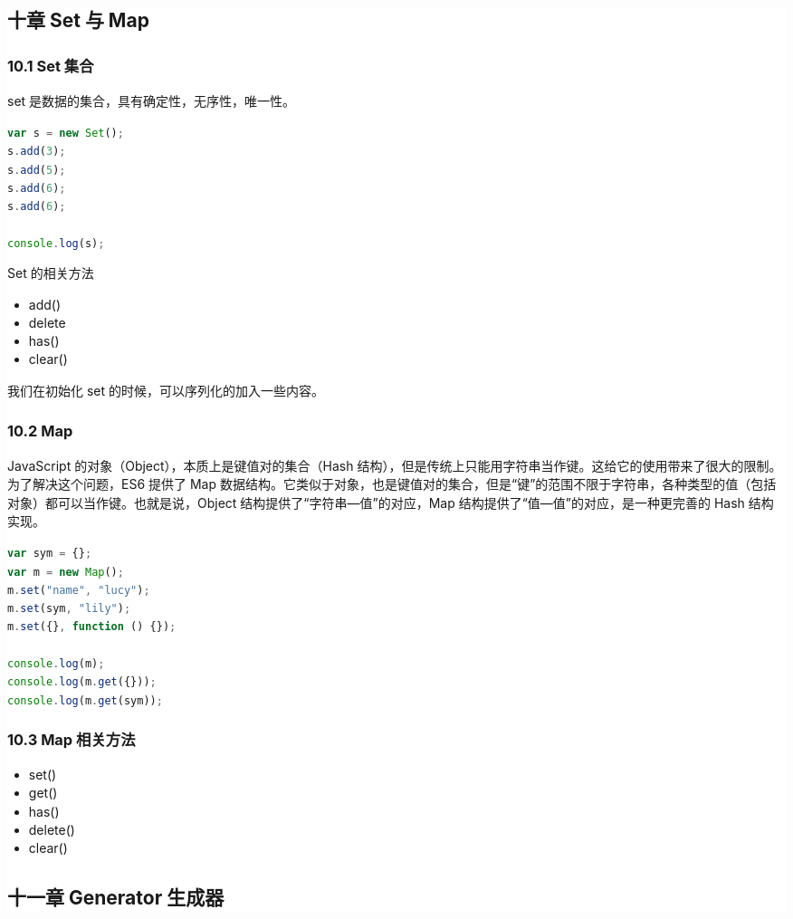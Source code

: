 
## 十章 Set 与 Map

### 10.1 Set 集合

set 是数据的集合，具有确定性，无序性，唯一性。

```js
var s = new Set();
s.add(3);
s.add(5);
s.add(6);
s.add(6);

console.log(s);
```

Set 的相关方法

- add()
- delete
- has()
- clear()

我们在初始化 set 的时候，可以序列化的加入一些内容。

### 10.2 Map

JavaScript 的对象（Object），本质上是键值对的集合（Hash 结构），但是传统上只能用字符串当作键。这给它的使用带来了很大的限制。
为了解决这个问题，ES6 提供了 Map 数据结构。它类似于对象，也是键值对的集合，但是“键”的范围不限于字符串，各种类型的值（包括对象）都可以当作键。也就是说，Object 结构提供了“字符串—值”的对应，Map 结构提供了“值—值”的对应，是一种更完善的 Hash 结构实现。

```js
var sym = {};
var m = new Map();
m.set("name", "lucy");
m.set(sym, "lily");
m.set({}, function () {});

console.log(m);
console.log(m.get({}));
console.log(m.get(sym));
```

### 10.3 Map 相关方法

- set()
- get()
- has()
- delete()
- clear()

## 十一章 Generator 生成器
